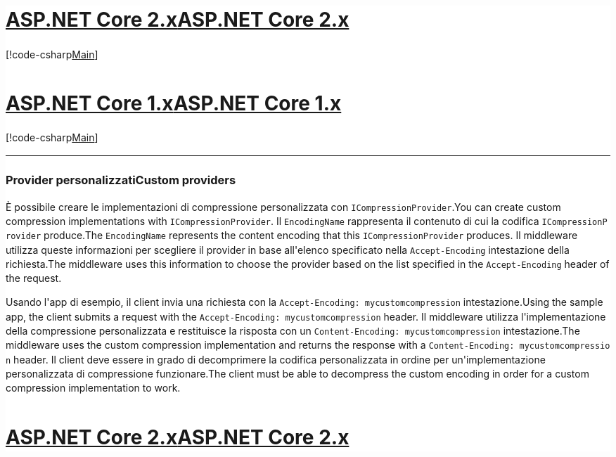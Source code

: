 # <a name="aspnet-core-2xtabaspnetcore2x"></a>[<span data-ttu-id="b4b44-212">ASP.NET Core 2.x</span><span class="sxs-lookup"><span data-stu-id="b4b44-212">ASP.NET Core 2.x</span></span>](#tab/aspnetcore2x)

[!code-csharp[Main](response-compression/samples/2.x/Program.cs?name=snippet1&highlight=5)]

# <a name="aspnet-core-1xtabaspnetcore1x"></a>[<span data-ttu-id="b4b44-213">ASP.NET Core 1.x</span><span class="sxs-lookup"><span data-stu-id="b4b44-213">ASP.NET Core 1.x</span></span>](#tab/aspnetcore1x)

[!code-csharp[Main](response-compression/samples/1.x/Startup.cs?name=snippet2&highlight=7)]

---

### <a name="custom-providers"></a><span data-ttu-id="b4b44-214">Provider personalizzati</span><span class="sxs-lookup"><span data-stu-id="b4b44-214">Custom providers</span></span>
<span data-ttu-id="b4b44-215">È possibile creare le implementazioni di compressione personalizzata con `ICompressionProvider`.</span><span class="sxs-lookup"><span data-stu-id="b4b44-215">You can create custom compression implementations with `ICompressionProvider`.</span></span> <span data-ttu-id="b4b44-216">Il `EncodingName` rappresenta il contenuto di cui la codifica `ICompressionProvider` produce.</span><span class="sxs-lookup"><span data-stu-id="b4b44-216">The `EncodingName` represents the content encoding that this `ICompressionProvider` produces.</span></span> <span data-ttu-id="b4b44-217">Il middleware utilizza queste informazioni per scegliere il provider in base all'elenco specificato nella `Accept-Encoding` intestazione della richiesta.</span><span class="sxs-lookup"><span data-stu-id="b4b44-217">The middleware uses this information to choose the provider based on the list specified in the `Accept-Encoding` header of the request.</span></span>

<span data-ttu-id="b4b44-218">Usando l'app di esempio, il client invia una richiesta con la `Accept-Encoding: mycustomcompression` intestazione.</span><span class="sxs-lookup"><span data-stu-id="b4b44-218">Using the sample app, the client submits a request with the `Accept-Encoding: mycustomcompression` header.</span></span> <span data-ttu-id="b4b44-219">Il middleware utilizza l'implementazione della compressione personalizzata e restituisce la risposta con un `Content-Encoding: mycustomcompression` intestazione.</span><span class="sxs-lookup"><span data-stu-id="b4b44-219">The middleware uses the custom compression implementation and returns the response with a `Content-Encoding: mycustomcompression` header.</span></span> <span data-ttu-id="b4b44-220">Il client deve essere in grado di decomprimere la codifica personalizzata in ordine per un'implementazione personalizzata di compressione funzionare.</span><span class="sxs-lookup"><span data-stu-id="b4b44-220">The client must be able to decompress the custom encoding in order for a custom compression implementation to work.</span></span>

# <a name="aspnet-core-2xtabaspnetcore2x"></a>[<span data-ttu-id="b4b44-221">ASP.NET Core 2.x</span><span class="sxs-lookup"><span data-stu-id="b4b44-221">ASP.NET Core 2.x</span></span>](#tab/aspnetcore2x)
